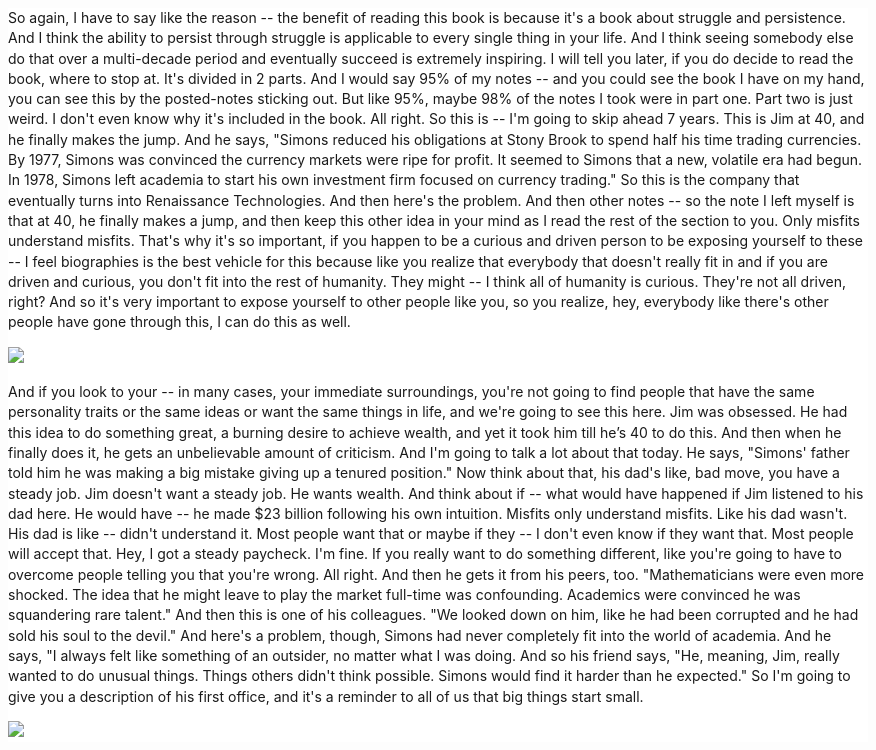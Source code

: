 So again, I have to say like the reason -- the benefit of reading this book is because it's a book about struggle and persistence. And I think the ability to persist through struggle is applicable to every single thing in your life. And I think seeing somebody else do that over a multi-decade period and eventually succeed is extremely inspiring. I will tell you later, if you do decide to read the book, where to stop at. It's divided in 2 parts. And I would say 95% of my notes -- and you could see the book I have on my hand, you can see this by the posted-notes sticking out. But like 95%, maybe 98% of the notes I took were in part one. Part two is just weird. I don't even know why it's included in the book. All right. So this is -- I'm going to skip ahead 7 years. This is Jim at 40, and he finally makes the jump. And he says, "Simons reduced his obligations at Stony Brook to spend half his time trading currencies. By 1977, Simons was convinced the currency markets were ripe for profit. It seemed to Simons that a new, volatile era had begun. In 1978, Simons left academia to start his own investment firm focused on currency trading." So this is the company that eventually turns into Renaissance Technologies. And then here's the problem. And then other notes -- so the note I left myself is that at 40, he finally makes a jump, and then keep this other idea in your mind as I read the rest of the section to you. Only misfits understand misfits. That's why it's so important, if you happen to be a curious and driven person to be exposing yourself to these -- I feel biographies is the best vehicle for this because like you realize that everybody that doesn't really fit in and if you are driven and curious, you don't fit into the rest of humanity. They might -- I think all of humanity is curious. They're not all driven, right? And so it's very important to expose yourself to other people like you, so you realize, hey, everybody like there's other people have gone through this, I can do this as well.

![](https://www.foundersnotes.com/static/images/new_icons/chevron-down-alt-thin.svg)

And if you look to your -- in many cases, your immediate surroundings, you're not going to find people that have the same personality traits or the same ideas or want the same things in life, and we're going to see this here. Jim was obsessed. He had this idea to do something great, a burning desire to achieve wealth, and yet it took him till he’s 40 to do this. And then when he finally does it, he gets an unbelievable amount of criticism. And I'm going to talk a lot about that today. He says, "Simons' father told him he was making a big mistake giving up a tenured position." Now think about that, his dad's like, bad move, you have a steady job. Jim doesn't want a steady job. He wants wealth. And think about if -- what would have happened if Jim listened to his dad here. He would have -- he made $23 billion following his own intuition. Misfits only understand misfits. Like his dad wasn't. His dad is like -- didn't understand it. Most people want that or maybe if they -- I don't even know if they want that. Most people will accept that. Hey, I got a steady paycheck. I'm fine. If you really want to do something different, like you're going to have to overcome people telling you that you're wrong. All right. And then he gets it from his peers, too. "Mathematicians were even more shocked. The idea that he might leave to play the market full-time was confounding. Academics were convinced he was squandering rare talent." And then this is one of his colleagues. "We looked down on him, like he had been corrupted and he had sold his soul to the devil." And here's a problem, though, Simons had never completely fit into the world of academia. And he says, "I always felt like something of an outsider, no matter what I was doing. And so his friend says, "He, meaning, Jim, really wanted to do unusual things. Things others didn't think possible. Simons would find it harder than he expected." So I'm going to give you a description of his first office, and it's a reminder to all of us that big things start small.

![](https://www.foundersnotes.com/static/images/new_icons/chevron-down-alt-thin.svg)
